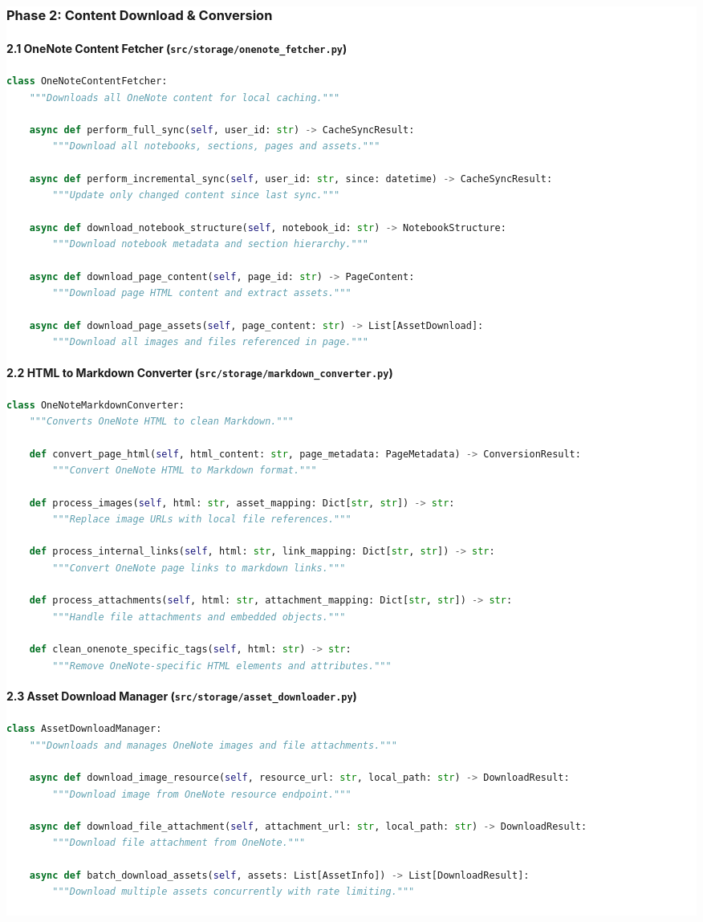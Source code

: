 
### Phase 2: Content Download & Conversion

#### 2.1 OneNote Content Fetcher (`src/storage/onenote_fetcher.py`)
```python
class OneNoteContentFetcher:
    """Downloads all OneNote content for local caching."""
    
    async def perform_full_sync(self, user_id: str) -> CacheSyncResult:
        """Download all notebooks, sections, pages and assets."""
        
    async def perform_incremental_sync(self, user_id: str, since: datetime) -> CacheSyncResult:
        """Update only changed content since last sync."""
        
    async def download_notebook_structure(self, notebook_id: str) -> NotebookStructure:
        """Download notebook metadata and section hierarchy."""
        
    async def download_page_content(self, page_id: str) -> PageContent:
        """Download page HTML content and extract assets."""
        
    async def download_page_assets(self, page_content: str) -> List[AssetDownload]:
        """Download all images and files referenced in page."""
```

#### 2.2 HTML to Markdown Converter (`src/storage/markdown_converter.py`)
```python
class OneNoteMarkdownConverter:
    """Converts OneNote HTML to clean Markdown."""
    
    def convert_page_html(self, html_content: str, page_metadata: PageMetadata) -> ConversionResult:
        """Convert OneNote HTML to Markdown format."""
        
    def process_images(self, html: str, asset_mapping: Dict[str, str]) -> str:
        """Replace image URLs with local file references."""
        
    def process_internal_links(self, html: str, link_mapping: Dict[str, str]) -> str:
        """Convert OneNote page links to markdown links."""
        
    def process_attachments(self, html: str, attachment_mapping: Dict[str, str]) -> str:
        """Handle file attachments and embedded objects."""
        
    def clean_onenote_specific_tags(self, html: str) -> str:
        """Remove OneNote-specific HTML elements and attributes."""
```

#### 2.3 Asset Download Manager (`src/storage/asset_downloader.py`)
```python
class AssetDownloadManager:
    """Downloads and manages OneNote images and file attachments."""
    
    async def download_image_resource(self, resource_url: str, local_path: str) -> DownloadResult:
        """Download image from OneNote resource endpoint."""
        
    async def download_file_attachment(self, attachment_url: str, local_path: str) -> DownloadResult:
        """Download file attachment from OneNote."""
        
    async def batch_download_assets(self, assets: List[AssetInfo]) -> List[DownloadResult]:
        """Download multiple assets concurrently with rate limiting."""
        
```
